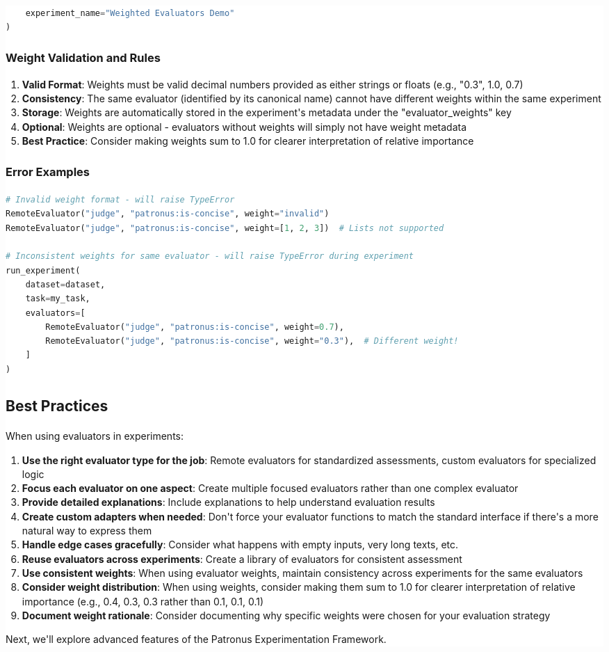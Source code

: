 ```python
    experiment_name="Weighted Evaluators Demo"
)
```

### Weight Validation and Rules

1. **Valid Format**: Weights must be valid decimal numbers provided as either strings or floats (e.g., "0.3", 1.0, 0.7)
2. **Consistency**: The same evaluator (identified by its canonical name) cannot have different weights within the same experiment
3. **Storage**: Weights are automatically stored in the experiment's metadata under the "evaluator_weights" key
4. **Optional**: Weights are optional - evaluators without weights will simply not have weight metadata
5. **Best Practice**: Consider making weights sum to 1.0 for clearer interpretation of relative importance

### Error Examples

```python
# Invalid weight format - will raise TypeError
RemoteEvaluator("judge", "patronus:is-concise", weight="invalid")
RemoteEvaluator("judge", "patronus:is-concise", weight=[1, 2, 3])  # Lists not supported

# Inconsistent weights for same evaluator - will raise TypeError during experiment
run_experiment(
    dataset=dataset,
    task=my_task,
    evaluators=[
        RemoteEvaluator("judge", "patronus:is-concise", weight=0.7),
        RemoteEvaluator("judge", "patronus:is-concise", weight="0.3"),  # Different weight!
    ]
)
```

## Best Practices

When using evaluators in experiments:

1. **Use the right evaluator type for the job**: Remote evaluators for standardized assessments, custom evaluators for specialized logic
2. **Focus each evaluator on one aspect**: Create multiple focused evaluators rather than one complex evaluator
3. **Provide detailed explanations**: Include explanations to help understand evaluation results
4. **Create custom adapters when needed**: Don't force your evaluator functions to match the standard interface if there's a more natural way to express them
5. **Handle edge cases gracefully**: Consider what happens with empty inputs, very long texts, etc.
6. **Reuse evaluators across experiments**: Create a library of evaluators for consistent assessment
7. **Use consistent weights**: When using evaluator weights, maintain consistency across experiments for the same evaluators
8. **Consider weight distribution**: When using weights, consider making them sum to 1.0 for clearer interpretation of relative importance (e.g., 0.4, 0.3, 0.3 rather than 0.1, 0.1, 0.1)
9. **Document weight rationale**: Consider documenting why specific weights were chosen for your evaluation strategy

Next, we'll explore advanced features of the Patronus Experimentation Framework.
